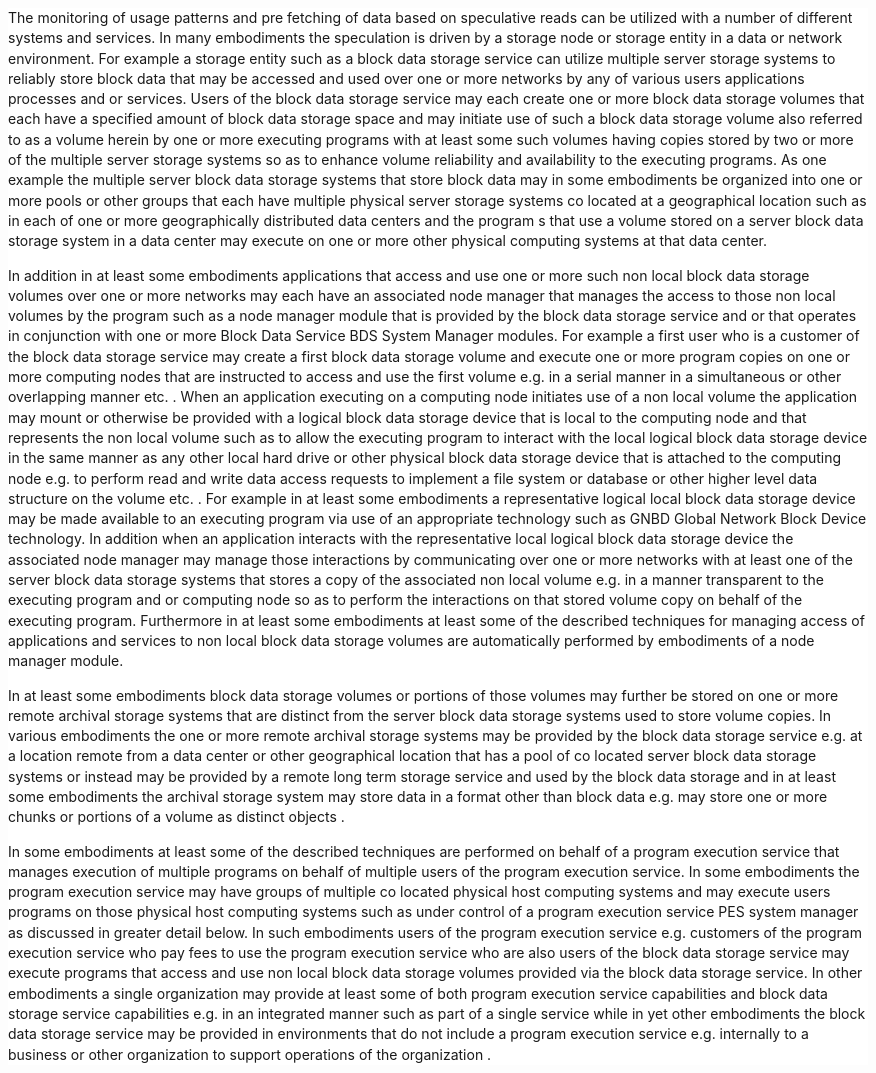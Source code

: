 The monitoring of usage patterns and pre fetching of data based on speculative reads can be utilized with a number of different systems and services. In many embodiments the speculation is driven by a storage node or storage entity in a data or network environment. For example a storage entity such as a block data storage service can utilize multiple server storage systems to reliably store block data that may be accessed and used over one or more networks by any of various users applications processes and or services. Users of the block data storage service may each create one or more block data storage volumes that each have a specified amount of block data storage space and may initiate use of such a block data storage volume also referred to as a volume herein by one or more executing programs with at least some such volumes having copies stored by two or more of the multiple server storage systems so as to enhance volume reliability and availability to the executing programs. As one example the multiple server block data storage systems that store block data may in some embodiments be organized into one or more pools or other groups that each have multiple physical server storage systems co located at a geographical location such as in each of one or more geographically distributed data centers and the program s that use a volume stored on a server block data storage system in a data center may execute on one or more other physical computing systems at that data center.

In addition in at least some embodiments applications that access and use one or more such non local block data storage volumes over one or more networks may each have an associated node manager that manages the access to those non local volumes by the program such as a node manager module that is provided by the block data storage service and or that operates in conjunction with one or more Block Data Service BDS System Manager modules. For example a first user who is a customer of the block data storage service may create a first block data storage volume and execute one or more program copies on one or more computing nodes that are instructed to access and use the first volume e.g. in a serial manner in a simultaneous or other overlapping manner etc. . When an application executing on a computing node initiates use of a non local volume the application may mount or otherwise be provided with a logical block data storage device that is local to the computing node and that represents the non local volume such as to allow the executing program to interact with the local logical block data storage device in the same manner as any other local hard drive or other physical block data storage device that is attached to the computing node e.g. to perform read and write data access requests to implement a file system or database or other higher level data structure on the volume etc. . For example in at least some embodiments a representative logical local block data storage device may be made available to an executing program via use of an appropriate technology such as GNBD Global Network Block Device technology. In addition when an application interacts with the representative local logical block data storage device the associated node manager may manage those interactions by communicating over one or more networks with at least one of the server block data storage systems that stores a copy of the associated non local volume e.g. in a manner transparent to the executing program and or computing node so as to perform the interactions on that stored volume copy on behalf of the executing program. Furthermore in at least some embodiments at least some of the described techniques for managing access of applications and services to non local block data storage volumes are automatically performed by embodiments of a node manager module.

In at least some embodiments block data storage volumes or portions of those volumes may further be stored on one or more remote archival storage systems that are distinct from the server block data storage systems used to store volume copies. In various embodiments the one or more remote archival storage systems may be provided by the block data storage service e.g. at a location remote from a data center or other geographical location that has a pool of co located server block data storage systems or instead may be provided by a remote long term storage service and used by the block data storage and in at least some embodiments the archival storage system may store data in a format other than block data e.g. may store one or more chunks or portions of a volume as distinct objects .

In some embodiments at least some of the described techniques are performed on behalf of a program execution service that manages execution of multiple programs on behalf of multiple users of the program execution service. In some embodiments the program execution service may have groups of multiple co located physical host computing systems and may execute users programs on those physical host computing systems such as under control of a program execution service PES system manager as discussed in greater detail below. In such embodiments users of the program execution service e.g. customers of the program execution service who pay fees to use the program execution service who are also users of the block data storage service may execute programs that access and use non local block data storage volumes provided via the block data storage service. In other embodiments a single organization may provide at least some of both program execution service capabilities and block data storage service capabilities e.g. in an integrated manner such as part of a single service while in yet other embodiments the block data storage service may be provided in environments that do not include a program execution service e.g. internally to a business or other organization to support operations of the organization .
